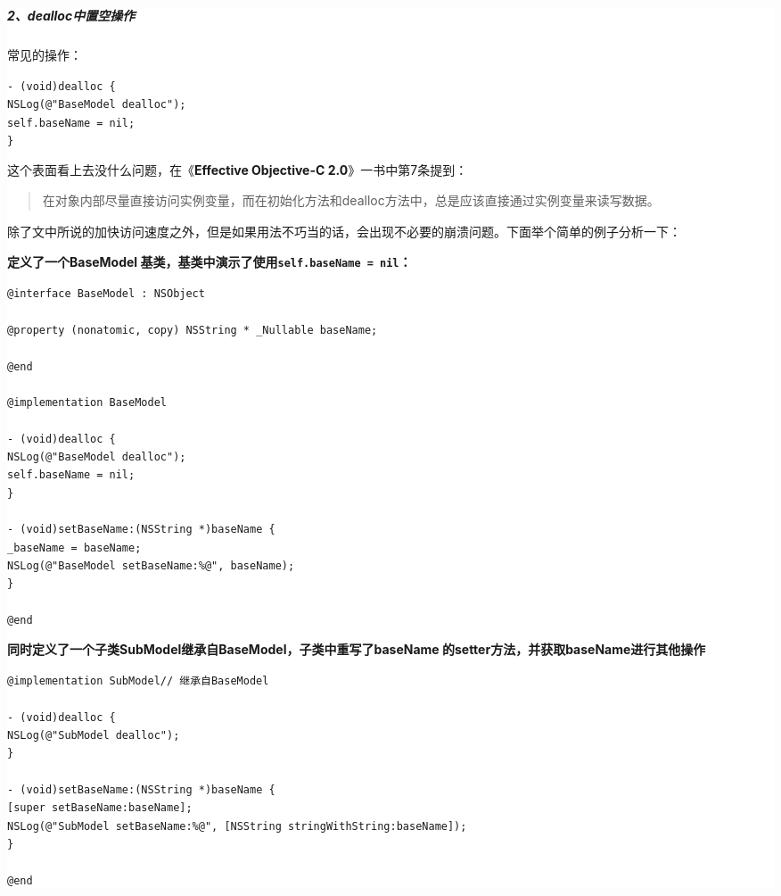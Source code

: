 ##### 2、dealloc中置空操作
常见的操作：

```
- (void)dealloc {
NSLog(@"BaseModel dealloc");
self.baseName = nil;
}
```

这个表面看上去没什么问题，在《**Effective Objective-C 2.0**》一书中第7条提到：
> 在对象内部尽量直接访问实例变量，而在初始化方法和dealloc方法中，总是应该直接通过实例变量来读写数据。

除了文中所说的加快访问速度之外，但是如果用法不巧当的话，会出现不必要的崩溃问题。下面举个简单的例子分析一下：

**定义了一个BaseModel 基类，基类中演示了使用`self.baseName = nil`：**

```
@interface BaseModel : NSObject

@property (nonatomic, copy) NSString * _Nullable baseName;

@end

@implementation BaseModel

- (void)dealloc {
NSLog(@"BaseModel dealloc");
self.baseName = nil;
}

- (void)setBaseName:(NSString *)baseName {
_baseName = baseName;
NSLog(@"BaseModel setBaseName:%@", baseName);
}

@end
```

**同时定义了一个子类SubModel继承自BaseModel，子类中重写了baseName 的setter方法，并获取baseName进行其他操作**

```
@implementation SubModel// 继承自BaseModel

- (void)dealloc {
NSLog(@"SubModel dealloc");
}

- (void)setBaseName:(NSString *)baseName {
[super setBaseName:baseName];
NSLog(@"SubModel setBaseName:%@", [NSString stringWithString:baseName]);
}

@end
```
